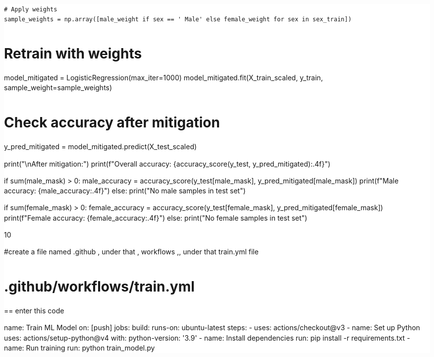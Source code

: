     # Apply weights
    sample_weights = np.array([male_weight if sex == ' Male' else female_weight for sex in sex_train])

# Retrain with weights
model_mitigated = LogisticRegression(max_iter=1000)
model_mitigated.fit(X_train_scaled, y_train, sample_weight=sample_weights)

# Check accuracy after mitigation
y_pred_mitigated = model_mitigated.predict(X_test_scaled)

print("\nAfter mitigation:")
print(f"Overall accuracy: {accuracy_score(y_test, y_pred_mitigated):.4f}")

if sum(male_mask) > 0:
    male_accuracy = accuracy_score(y_test[male_mask], y_pred_mitigated[male_mask])
    print(f"Male accuracy: {male_accuracy:.4f}")
else:
    print("No male samples in test set")

if sum(female_mask) > 0:
    female_accuracy = accuracy_score(y_test[female_mask], y_pred_mitigated[female_mask])
    print(f"Female accuracy: {female_accuracy:.4f}")
else:
    print("No female samples in test set")



10

#create a file named 
.github , under that , workflows  ,, under that train.yml file 
# .github/workflows/train.yml

== enter this code

name: Train ML Model
on: [push]
jobs:
  build:
    runs-on: ubuntu-latest
    steps:
      - uses: actions/checkout@v3
      - name: Set up Python
        uses: actions/setup-python@v4
        with:
          python-version: '3.9'
      - name: Install dependencies
        run: pip install -r requirements.txt
      - name: Run training
        run: python train_model.py
